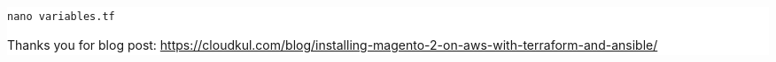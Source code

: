 ```nano variables.tf```

Thanks you for blog post: https://cloudkul.com/blog/installing-magento-2-on-aws-with-terraform-and-ansible/